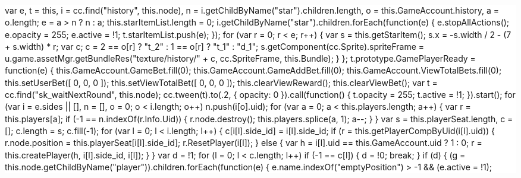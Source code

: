 var e, t = this, i = cc.find("history", this.node), n = i.getChildByName("star").children.length, o = this.GameAccount.history, a = o.length;
e = a > n ? n : a;
this.starItemList.length = 0;
i.getChildByName("star").children.forEach(function(e) {
e.stopAllActions();
e.opacity = 255;
e.active = !1;
t.starItemList.push(e);
});
for (var r = 0; r < e; r++) {
var s = this.getStarItem();
s.x = -s.width / 2 - (7 + s.width) * r;
var c;
c = 2 == o[r] ? "t_2" : 1 == o[r] ? "t_1" : "d_1";
s.getComponent(cc.Sprite).spriteFrame = u.game.assetMgr.getBundleRes("texture/history/" + c, cc.SpriteFrame, this.Bundle);
}
};
t.prototype.GamePlayerReady = function(e) {
this.GameAccount.GameBet.fill(0);
this.GameAccount.GameAddBet.fill(0);
this.GameAccount.ViewTotalBets.fill(0);
this.setUserBet([ 0, 0, 0 ]);
this.setViewTotalBet([ 0, 0, 0 ]);
this.clearViewReward();
this.clearViewBet();
var t = cc.find("sk_waitNextRound", this.node);
cc.tween(t).to(.2, {
opacity: 0
}).call(function() {
t.opacity = 255;
t.active = !1;
}).start();
for (var i = e.sides || [], n = [], o = 0; o < i.length; o++) n.push(i[o].uid);
for (var a = 0; a < this.players.length; a++) {
var r = this.players[a];
if (-1 == n.indexOf(r.Info.Uid)) {
r.node.destroy();
this.players.splice(a, 1);
a--;
}
}
var s = this.playerSeat.length, c = [];
c.length = s;
c.fill(-1);
for (var l = 0; l < i.length; l++) {
c[i[l].side_id] = i[l].side_id;
if (r = this.getPlayerCompByUid(i[l].uid)) {
r.node.position = this.playerSeat[i[l].side_id];
r.ResetPlayer(i[l]);
} else {
var h = i[l].uid == this.GameAccount.uid ? 1 : 0;
r = this.createPlayer(h, i[l].side_id, i[l]);
}
}
var d = !1;
for (l = 0; l < c.length; l++) if (-1 == c[l]) {
d = !0;
break;
}
if (d) {
(g = this.node.getChildByName("player")).children.forEach(function(e) {
e.name.indexOf("emptyPosition") > -1 && (e.active = !1);